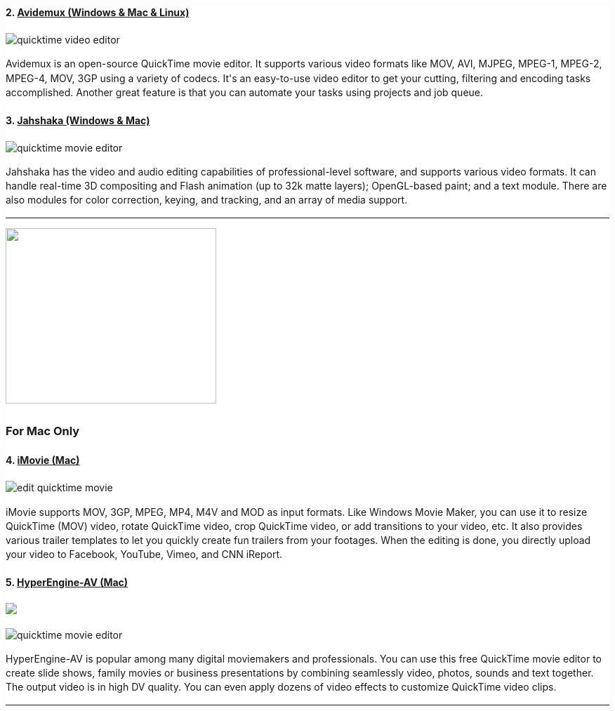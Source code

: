 #### 2\. [Avidemux (Windows & Mac & Linux)](https://sourceforge.net/projects/avidemux/)

![quicktime video editor](https://images.wondershare.com/topic/video-editing/avidemux.jpg)

Avidemux is an open-source QuickTime movie editor. It supports various video formats like MOV, AVI, MJPEG, MPEG-1, MPEG-2, MPEG-4, MOV, 3GP using a variety of codecs. It's an easy-to-use video editor to get your cutting, filtering and encoding tasks accomplished. Another great feature is that you can automate your tasks using projects and job queue.

#### 3\. [Jahshaka (Windows & Mac)](http://www.jahshaka.com/)

![quicktime movie editor](https://images.wondershare.com/images/multimedia/video-editor/jahasha.jpg)

Jahshaka has the video and audio editing capabilities of professional-level software, and supports various video formats. It can handle real-time 3D compositing and Flash animation (up to 32k matte layers); OpenGL-based paint; and a text module. There are also modules for color correction, keying, and tracking, and an array of media support.

---


<a href="https://bluettius.sjv.io/c/5597632/2027209/17108" target="_top" id="2027209"><img src="//a.impactradius-go.com/display-ad/17108-2027209" border="0" alt="" width="300" height="250"/></a><img height="0" width="0" src="https://imp.pxf.io/i/5597632/2027209/17108" style="position:absolute;visibility:hidden;" border="0" />

### For Mac Only

#### 4\. [iMovie (Mac)](https://itunes.apple.com/us/app/imovie/id377298193?mt=8)

![edit quicktime movie](https://images.wondershare.com/topic/video-editing/imovie.jpg)

iMovie supports MOV, 3GP, MPEG, MP4, M4V and MOD as input formats. Like Windows Movie Maker, you can use it to resize QuickTime (MOV) video, rotate QuickTime video, crop QuickTime video, or add transitions to your video, etc. It also provides various trailer templates to let you quickly create fun trailers from your footages. When the editing is done, you directly upload your video to Facebook, YouTube, Vimeo, and CNN iReport.

#### 5\. [HyperEngine-AV (Mac)](https://sourceforge.net/projects/hyperengine/)


<a href="https://secure.2checkout.com/order/checkout.php?PRODS=4620778&QTY=1&AFFILIATE=108875&CART=1"><img src="https://secure.avangate.com/images/merchant/07dd4d5a72f5740ef0f035f201951476/300__250banner.jpg" border="0"></a>

![quicktime movie editor](https://images.wondershare.com/topic/video-editing/hyperengine.jpg)

HyperEngine-AV is popular among many digital moviemakers and professionals. You can use this free QuickTime movie editor to create slide shows, family movies or business presentations by combining seamlessly video, photos, sounds and text together. The output video is in high DV quality. You can even apply dozens of video effects to customize QuickTime video clips.

---
